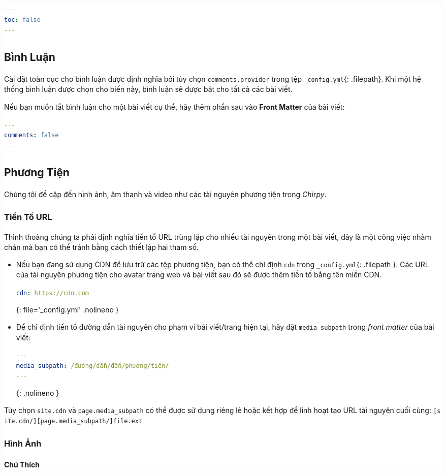 ```yaml
---
toc: false
---
```

## Bình Luận

Cài đặt toàn cục cho bình luận được định nghĩa bởi tùy chọn `comments.provider` trong tệp `_config.yml`{: .filepath}. Khi một hệ thống bình luận được chọn cho biến này, bình luận sẽ được bật cho tất cả các bài viết.

Nếu bạn muốn tắt bình luận cho một bài viết cụ thể, hãy thêm phần sau vào **Front Matter** của bài viết:

```yaml
---
comments: false
---
```

## Phương Tiện

Chúng tôi đề cập đến hình ảnh, âm thanh và video như các tài nguyên phương tiện trong _Chirpy_.

### Tiền Tố URL

Thỉnh thoảng chúng ta phải định nghĩa tiền tố URL trùng lặp cho nhiều tài nguyên trong một bài viết, đây là một công việc nhàm chán mà bạn có thể tránh bằng cách thiết lập hai tham số.

- Nếu bạn đang sử dụng CDN để lưu trữ các tệp phương tiện, bạn có thể chỉ định `cdn` trong `_config.yml`{: .filepath }. Các URL của tài nguyên phương tiện cho avatar trang web và bài viết sau đó sẽ được thêm tiền tố bằng tên miền CDN.

  ```yaml
  cdn: https://cdn.com
  ```
  {: file='_config.yml' .nolineno }

- Để chỉ định tiền tố đường dẫn tài nguyên cho phạm vi bài viết/trang hiện tại, hãy đặt `media_subpath` trong _front matter_ của bài viết:

  ```yaml
  ---
  media_subpath: /đường/dẫn/đến/phương/tiện/
  ---
  ```
  {: .nolineno }

Tùy chọn `site.cdn` và `page.media_subpath` có thể được sử dụng riêng lẻ hoặc kết hợp để linh hoạt tạo URL tài nguyên cuối cùng: `[site.cdn/][page.media_subpath/]file.ext`

### Hình Ảnh

#### Chú Thích
